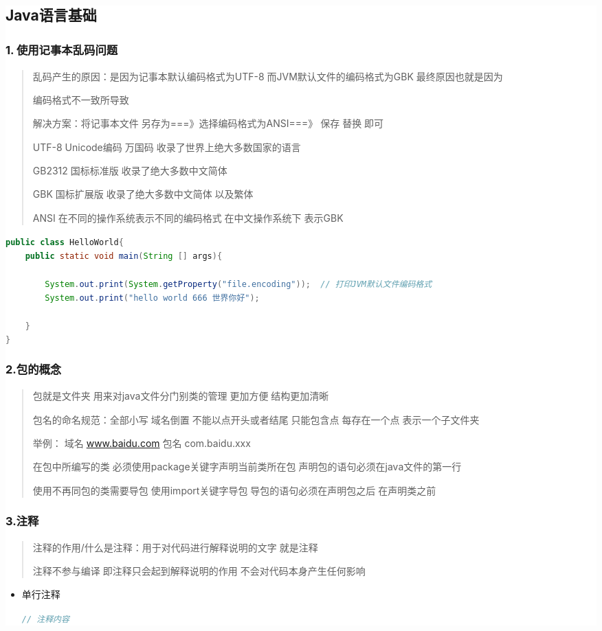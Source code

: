 ## Java语言基础

### 1. 使用记事本乱码问题

> 乱码产生的原因：是因为记事本默认编码格式为UTF-8 而JVM默认文件的编码格式为GBK 最终原因也就是因为
>
> 编码格式不一致所导致
>
> 解决方案：将记事本文件 另存为===》选择编码格式为ANSI===》 保存 替换 即可
>
> UTF-8 Unicode编码 万国码 收录了世界上绝大多数国家的语言 
>
> GB2312 国标标准版 收录了绝大多数中文简体 
>
> GBK 国标扩展版 收录了绝大多数中文简体 以及繁体 
>
> ANSI 在不同的操作系统表示不同的编码格式 在中文操作系统下 表示GBK

```java
public class HelloWorld{
	public static void main(String [] args){
       
		System.out.print(System.getProperty("file.encoding"));  // 打印JVM默认文件编码格式
		System.out.print("hello world 666 世界你好");
		
	}
}
```

### 2.包的概念

> 包就是文件夹 用来对java文件分门别类的管理 更加方便  结构更加清晰
>
> 包名的命名规范：全部小写 域名倒置  不能以点开头或者结尾 只能包含点 每存在一个点 表示一个子文件夹
>
> 举例：  域名 www.baidu.com      包名 com.baidu.xxx
>
> 在包中所编写的类 必须使用package关键字声明当前类所在包  声明包的语句必须在java文件的第一行 
>
> 使用不再同包的类需要导包 使用import关键字导包 导包的语句必须在声明包之后 在声明类之前

### 3.注释

> 注释的作用/什么是注释：用于对代码进行解释说明的文字 就是注释 
>
> 注释不参与编译 即注释只会起到解释说明的作用 不会对代码本身产生任何影响

* 单行注释 

  ```java
  // 注释内容
  ```
